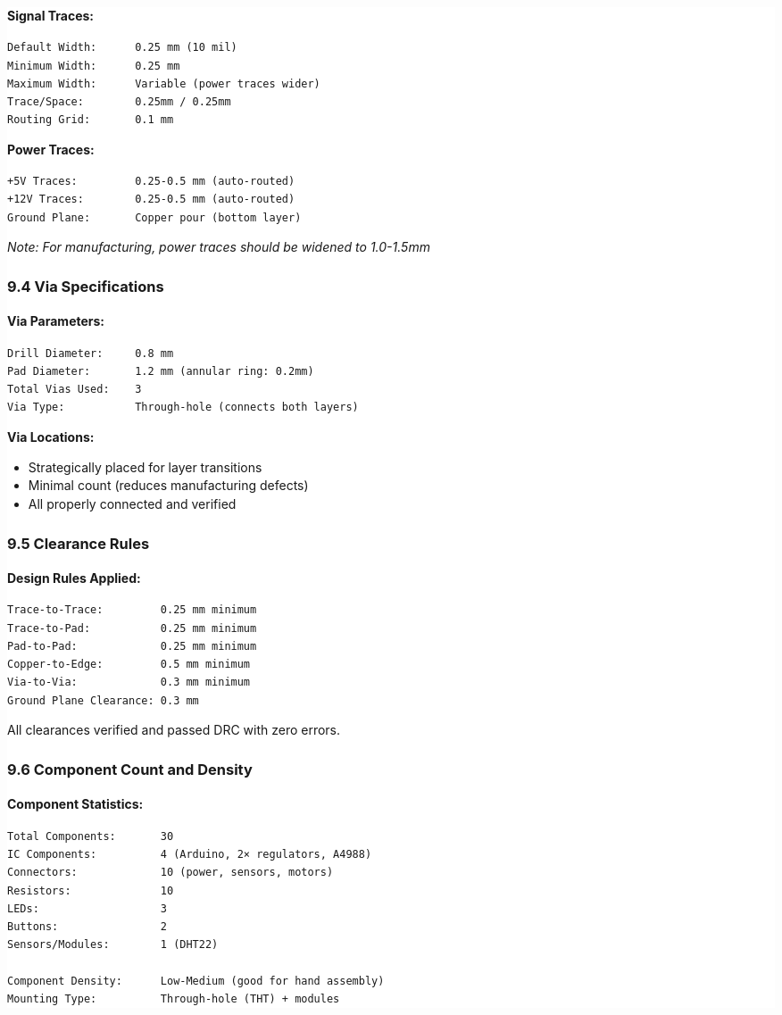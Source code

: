 **Signal Traces:**
```
Default Width:      0.25 mm (10 mil)
Minimum Width:      0.25 mm
Maximum Width:      Variable (power traces wider)
Trace/Space:        0.25mm / 0.25mm
Routing Grid:       0.1 mm
```

**Power Traces:**
```
+5V Traces:         0.25-0.5 mm (auto-routed)
+12V Traces:        0.25-0.5 mm (auto-routed)
Ground Plane:       Copper pour (bottom layer)
```

*Note: For manufacturing, power traces should be widened to 1.0-1.5mm*

### 9.4 Via Specifications

**Via Parameters:**
```
Drill Diameter:     0.8 mm
Pad Diameter:       1.2 mm (annular ring: 0.2mm)
Total Vias Used:    3
Via Type:           Through-hole (connects both layers)
```

**Via Locations:**
- Strategically placed for layer transitions
- Minimal count (reduces manufacturing defects)
- All properly connected and verified

### 9.5 Clearance Rules

**Design Rules Applied:**
```
Trace-to-Trace:         0.25 mm minimum
Trace-to-Pad:           0.25 mm minimum
Pad-to-Pad:             0.25 mm minimum
Copper-to-Edge:         0.5 mm minimum
Via-to-Via:             0.3 mm minimum
Ground Plane Clearance: 0.3 mm
```

All clearances verified and passed DRC with zero errors.

### 9.6 Component Count and Density

**Component Statistics:**
```
Total Components:       30
IC Components:          4 (Arduino, 2× regulators, A4988)
Connectors:             10 (power, sensors, motors)
Resistors:              10
LEDs:                   3
Buttons:                2
Sensors/Modules:        1 (DHT22)

Component Density:      Low-Medium (good for hand assembly)
Mounting Type:          Through-hole (THT) + modules
```
